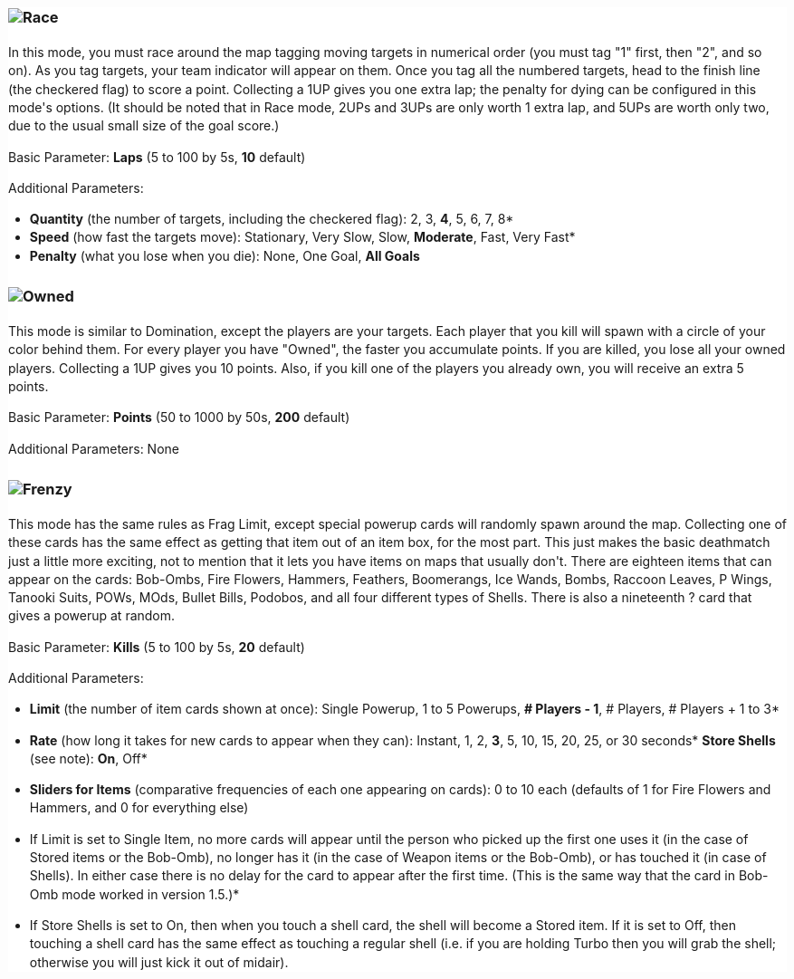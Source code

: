 ### ![](https://github.com/HerbFargus/Super-Mario-War/blob/master/gfx/docs/m13.png)Race

In this mode, you must race around the map tagging moving targets in numerical order (you must tag "1" first, then "2", and so on). As you tag targets, your team indicator will appear on them. Once you tag all the numbered targets, head to the finish line (the checkered flag) to score a point. Collecting a 1UP gives you one extra lap; the penalty for dying can be configured in this mode's options. (It should be noted that in Race mode, 2UPs and 3UPs are only worth 1 extra lap, and 5UPs are worth only two, due to the usual small size of the goal score.)

Basic Parameter: **Laps** (5 to 100 by 5s, **10** default)

Additional Parameters:

*   **Quantity** (the number of targets, including the checkered flag): 2, 3, **4**, 5, 6, 7, 8*   
*   **Speed** (how fast the targets move): Stationary, Very Slow, Slow, **Moderate**, Fast, Very Fast*   
*   **Penalty** (what you lose when you die): None, One Goal, **All Goals**

### ![](https://github.com/HerbFargus/Super-Mario-War/blob/master/gfx/docs/m14.png)Owned

This mode is similar to Domination, except the players are your targets. Each player that you kill will spawn with a circle of your color behind them. For every player you have "Owned", the faster you accumulate points. If you are killed, you lose all your owned players. Collecting a 1UP gives you 10 points. Also, if you kill one of the players you already own, you will receive an extra 5 points.

Basic Parameter: **Points** (50 to 1000 by 50s, **200** default)

Additional Parameters: None

### ![](https://github.com/HerbFargus/Super-Mario-War/blob/master/gfx/docs/m15.png)Frenzy

This mode has the same rules as Frag Limit, except special powerup cards will randomly spawn around the map. Collecting one of these cards has the same effect as getting that item out of an item box, for the most part. This just makes the basic deathmatch just a little more exciting, not to mention that it lets you have items on maps that usually don't. There are eighteen items that can appear on the cards: Bob-Ombs, Fire Flowers, Hammers, Feathers, Boomerangs, Ice Wands, Bombs, Raccoon Leaves, P Wings, Tanooki Suits, POWs, MOds, Bullet Bills, Podobos, and all four different types of Shells. There is also a nineteenth ? card that gives a powerup at random.

Basic Parameter: **Kills** (5 to 100 by 5s, **20** default)

Additional Parameters:

*   **Limit** (the number of item cards shown at once): Single Powerup, 1 to 5 Powerups, **# Players - 1**, # Players, # Players + 1 to 3*   
*   **Rate** (how long it takes for new cards to appear when they can): Instant, 1, 2, **3**, 5, 10, 15, 20, 25, or 30 seconds*   **Store Shells** (see note): **On**, Off*   
*   **Sliders for Items** (comparative frequencies of each one appearing on cards): 0 to 10 each (defaults of 1 for Fire Flowers and Hammers, and 0 for everything else)
 
*   If Limit is set to Single Item, no more cards will appear until the person who picked up the first one uses it (in the case of Stored items or the Bob-Omb), no longer has it (in the case of Weapon items or the Bob-Omb), or has touched it (in case of Shells). In either case there is no delay for the card to appear after the first time. (This is the same way that the card in Bob-Omb mode worked in version 1.5.)*   
*   If Store Shells is set to On, then when you touch a shell card, the shell will become a Stored item. If it is set to Off, then touching a shell card has the same effect as touching a regular shell (i.e. if you are holding Turbo then you will grab the shell; otherwise you will just kick it out of midair).
